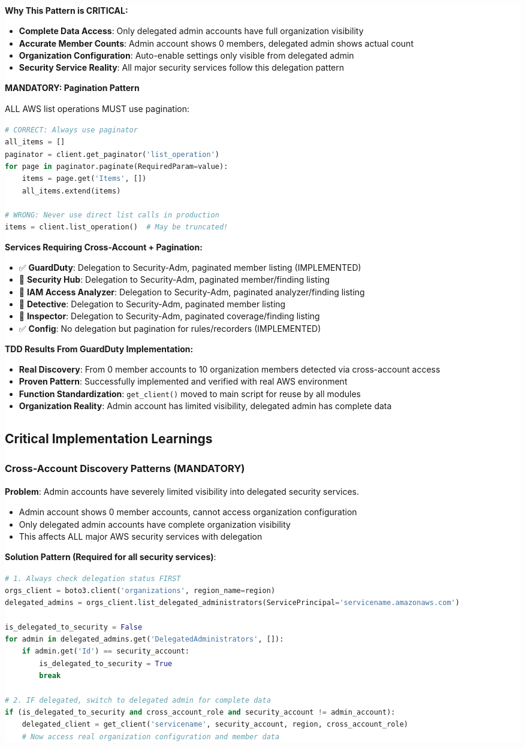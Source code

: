 **Why This Pattern is CRITICAL:**
- **Complete Data Access**: Only delegated admin accounts have full organization visibility
- **Accurate Member Counts**: Admin account shows 0 members, delegated admin shows actual count
- **Organization Configuration**: Auto-enable settings only visible from delegated admin
- **Security Service Reality**: All major security services follow this delegation pattern

**MANDATORY: Pagination Pattern**

ALL AWS list operations MUST use pagination:

```python
# CORRECT: Always use paginator
all_items = []
paginator = client.get_paginator('list_operation')
for page in paginator.paginate(RequiredParam=value):
    items = page.get('Items', [])
    all_items.extend(items)

# WRONG: Never use direct list calls in production
items = client.list_operation()  # May be truncated!
```

**Services Requiring Cross-Account + Pagination:**
- ✅ **GuardDuty**: Delegation to Security-Adm, paginated member listing (IMPLEMENTED)
- 🔄 **Security Hub**: Delegation to Security-Adm, paginated member/finding listing
- 🔄 **IAM Access Analyzer**: Delegation to Security-Adm, paginated analyzer/finding listing  
- 🔄 **Detective**: Delegation to Security-Adm, paginated member listing
- 🔄 **Inspector**: Delegation to Security-Adm, paginated coverage/finding listing
- ✅ **Config**: No delegation but pagination for rules/recorders (IMPLEMENTED)

**TDD Results From GuardDuty Implementation:**
- **Real Discovery**: From 0 member accounts to 10 organization members detected via cross-account access
- **Proven Pattern**: Successfully implemented and verified with real AWS environment
- **Function Standardization**: `get_client()` moved to main script for reuse by all modules
- **Organization Reality**: Admin account has limited visibility, delegated admin has complete data

## Critical Implementation Learnings

### **Cross-Account Discovery Patterns (MANDATORY)**

**Problem**: Admin accounts have severely limited visibility into delegated security services.
- Admin account shows 0 member accounts, cannot access organization configuration
- Only delegated admin accounts have complete organization visibility
- This affects ALL major AWS security services with delegation

**Solution Pattern (Required for all security services)**:
```python
# 1. Always check delegation status FIRST
orgs_client = boto3.client('organizations', region_name=region)
delegated_admins = orgs_client.list_delegated_administrators(ServicePrincipal='servicename.amazonaws.com')

is_delegated_to_security = False
for admin in delegated_admins.get('DelegatedAdministrators', []):
    if admin.get('Id') == security_account:
        is_delegated_to_security = True
        break

# 2. IF delegated, switch to delegated admin for complete data
if (is_delegated_to_security and cross_account_role and security_account != admin_account):
    delegated_client = get_client('servicename', security_account, region, cross_account_role)
    # Now access real organization configuration and member data
```
